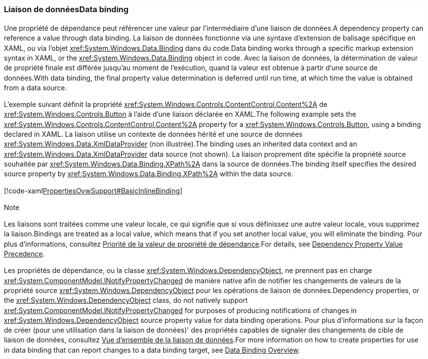 ### <a name="data-binding"></a><span data-ttu-id="fc042-178">Liaison de données</span><span class="sxs-lookup"><span data-stu-id="fc042-178">Data binding</span></span>
<span data-ttu-id="fc042-179">Une propriété de dépendance peut référencer une valeur par l’intermédiaire d’une liaison de données.</span><span class="sxs-lookup"><span data-stu-id="fc042-179">A dependency property can reference a value through data binding.</span></span> <span data-ttu-id="fc042-180">La liaison de données fonctionne via une syntaxe d’extension de balisage spécifique en XAML, ou via l’objet <xref:System.Windows.Data.Binding> dans du code.</span><span class="sxs-lookup"><span data-stu-id="fc042-180">Data binding works through a specific markup extension syntax in XAML, or the <xref:System.Windows.Data.Binding> object in code.</span></span> <span data-ttu-id="fc042-181">Avec la liaison de données, la détermination de valeur de propriété finale est différée jusqu’au moment de l’exécution, quand la valeur est obtenue à partir d’une source de données.</span><span class="sxs-lookup"><span data-stu-id="fc042-181">With data binding, the final property value determination is deferred until run time, at which time the value is obtained from a data source.</span></span>

<span data-ttu-id="fc042-182">L’exemple suivant définit la propriété <xref:System.Windows.Controls.ContentControl.Content%2A> de <xref:System.Windows.Controls.Button> à l’aide d’une liaison déclarée en XAML.</span><span class="sxs-lookup"><span data-stu-id="fc042-182">The following example sets the <xref:System.Windows.Controls.ContentControl.Content%2A> property for a <xref:System.Windows.Controls.Button>, using a binding declared in XAML.</span></span> <span data-ttu-id="fc042-183">La liaison utilise un contexte de données hérité et une source de données <xref:System.Windows.Data.XmlDataProvider> (non illustrée).</span><span class="sxs-lookup"><span data-stu-id="fc042-183">The binding uses an inherited data context and an <xref:System.Windows.Data.XmlDataProvider> data source (not shown).</span></span> <span data-ttu-id="fc042-184">La liaison proprement dite spécifie la propriété source souhaitée par <xref:System.Windows.Data.Binding.XPath%2A> dans la source de données.</span><span class="sxs-lookup"><span data-stu-id="fc042-184">The binding itself specifies the desired source property by <xref:System.Windows.Data.Binding.XPath%2A> within the data source.</span></span>

[!code-xaml[PropertiesOvwSupport#BasicInlineBinding](~/samples/snippets/csharp/VS_Snippets_Wpf/PropertiesOvwSupport/CSharp/page3.xaml#basicinlinebinding)]

> [!NOTE]
> <span data-ttu-id="fc042-185">Les liaisons sont traitées comme une valeur locale, ce qui signifie que si vous définissez une autre valeur locale, vous supprimez la liaison.</span><span class="sxs-lookup"><span data-stu-id="fc042-185">Bindings are treated as a local value, which means that if you set another local value, you will eliminate the binding.</span></span> <span data-ttu-id="fc042-186">Pour plus d’informations, consultez [Priorité de la valeur de propriété de dépendance](dependency-property-value-precedence.md).</span><span class="sxs-lookup"><span data-stu-id="fc042-186">For details, see [Dependency Property Value Precedence](dependency-property-value-precedence.md).</span></span>

<span data-ttu-id="fc042-187">Les propriétés de dépendance, ou la classe <xref:System.Windows.DependencyObject>, ne prennent pas en charge <xref:System.ComponentModel.INotifyPropertyChanged> de manière native afin de notifier les changements de valeurs de la propriété source <xref:System.Windows.DependencyObject> pour les opérations de liaison de données.</span><span class="sxs-lookup"><span data-stu-id="fc042-187">Dependency properties, or the <xref:System.Windows.DependencyObject> class, do not natively support <xref:System.ComponentModel.INotifyPropertyChanged> for purposes of producing notifications of changes in <xref:System.Windows.DependencyObject> source property value for data binding operations.</span></span> <span data-ttu-id="fc042-188">Pour plus d’informations sur la façon de créer (pour une utilisation dans la liaison de données)' des propriétés capables de signaler des changements de cible de liaison de données, consultez [Vue d’ensemble de la liaison de données](../data/data-binding-overview.md).</span><span class="sxs-lookup"><span data-stu-id="fc042-188">For more information on how to create properties for use in data binding that can report changes to a data binding target, see [Data Binding Overview](../data/data-binding-overview.md).</span></span>
